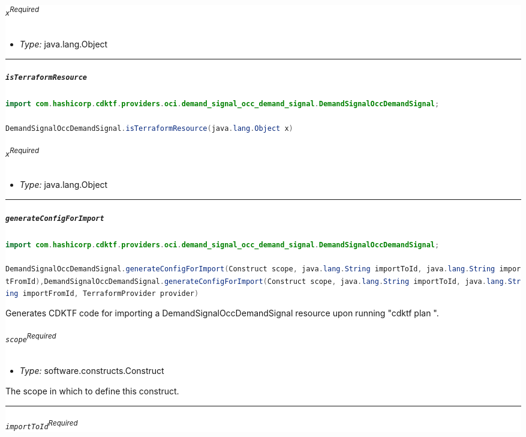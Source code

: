 ###### `x`<sup>Required</sup> <a name="x" id="rhizo-co-terraform-provider-oci.demandSignalOccDemandSignal.DemandSignalOccDemandSignal.isTerraformElement.parameter.x"></a>

- *Type:* java.lang.Object

---

##### `isTerraformResource` <a name="isTerraformResource" id="rhizo-co-terraform-provider-oci.demandSignalOccDemandSignal.DemandSignalOccDemandSignal.isTerraformResource"></a>

```java
import com.hashicorp.cdktf.providers.oci.demand_signal_occ_demand_signal.DemandSignalOccDemandSignal;

DemandSignalOccDemandSignal.isTerraformResource(java.lang.Object x)
```

###### `x`<sup>Required</sup> <a name="x" id="rhizo-co-terraform-provider-oci.demandSignalOccDemandSignal.DemandSignalOccDemandSignal.isTerraformResource.parameter.x"></a>

- *Type:* java.lang.Object

---

##### `generateConfigForImport` <a name="generateConfigForImport" id="rhizo-co-terraform-provider-oci.demandSignalOccDemandSignal.DemandSignalOccDemandSignal.generateConfigForImport"></a>

```java
import com.hashicorp.cdktf.providers.oci.demand_signal_occ_demand_signal.DemandSignalOccDemandSignal;

DemandSignalOccDemandSignal.generateConfigForImport(Construct scope, java.lang.String importToId, java.lang.String importFromId),DemandSignalOccDemandSignal.generateConfigForImport(Construct scope, java.lang.String importToId, java.lang.String importFromId, TerraformProvider provider)
```

Generates CDKTF code for importing a DemandSignalOccDemandSignal resource upon running "cdktf plan <stack-name>".

###### `scope`<sup>Required</sup> <a name="scope" id="rhizo-co-terraform-provider-oci.demandSignalOccDemandSignal.DemandSignalOccDemandSignal.generateConfigForImport.parameter.scope"></a>

- *Type:* software.constructs.Construct

The scope in which to define this construct.

---

###### `importToId`<sup>Required</sup> <a name="importToId" id="rhizo-co-terraform-provider-oci.demandSignalOccDemandSignal.DemandSignalOccDemandSignal.generateConfigForImport.parameter.importToId"></a>
